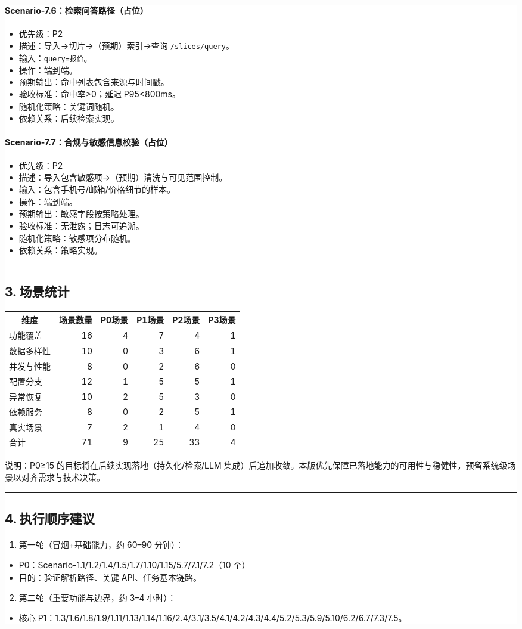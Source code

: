 #### Scenario-7.6：检索问答路径（占位）
- 优先级：P2
- 描述：导入→切片→（预期）索引→查询 `/slices/query`。
- 输入：`query=报价`。
- 操作：端到端。
- 预期输出：命中列表包含来源与时间戳。
- 验收标准：命中率>0；延迟 P95<800ms。
- 随机化策略：关键词随机。
- 依赖关系：后续检索实现。

#### Scenario-7.7：合规与敏感信息校验（占位）
- 优先级：P2
- 描述：导入包含敏感项→（预期）清洗与可见范围控制。
- 输入：包含手机号/邮箱/价格细节的样本。
- 操作：端到端。
- 预期输出：敏感字段按策略处理。
- 验收标准：无泄露；日志可追溯。
- 随机化策略：敏感项分布随机。
- 依赖关系：策略实现。

---

## 3. 场景统计

| 维度 | 场景数量 | P0场景 | P1场景 | P2场景 | P3场景 |
|------|---------:|-------:|-------:|-------:|-------:|
| 功能覆盖 | 16 | 4 | 7 | 4 | 1 |
| 数据多样性 | 10 | 0 | 3 | 6 | 1 |
| 并发与性能 | 8 | 0 | 2 | 6 | 0 |
| 配置分支 | 12 | 1 | 5 | 5 | 1 |
| 异常恢复 | 10 | 2 | 5 | 3 | 0 |
| 依赖服务 | 8 | 0 | 2 | 5 | 1 |
| 真实场景 | 7 | 2 | 1 | 4 | 0 |
| 合计 | 71 | 9 | 25 | 33 | 4 |

说明：P0≥15 的目标将在后续实现落地（持久化/检索/LLM 集成）后追加收敛。本版优先保障已落地能力的可用性与稳健性，预留系统级场景以对齐需求与技术决策。

---

## 4. 执行顺序建议

1) 第一轮（冒烟+基础能力，约 60–90 分钟）：
- P0：Scenario-1.1/1.2/1.4/1.5/1.7/1.10/1.15/5.7/7.1/7.2（10 个）
- 目的：验证解析路径、关键 API、任务基本链路。

2) 第二轮（重要功能与边界，约 3–4 小时）：
- 核心 P1：1.3/1.6/1.8/1.9/1.11/1.13/1.14/1.16/2.4/3.1/3.5/4.1/4.2/4.3/4.4/5.2/5.3/5.9/5.10/6.2/6.7/7.3/7.5。
